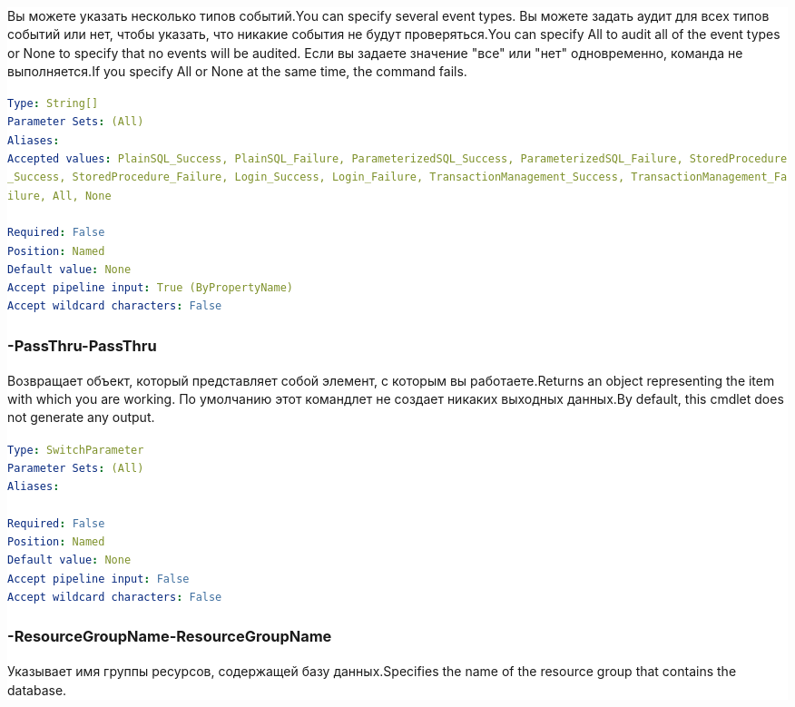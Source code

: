<span data-ttu-id="869d3-136">Вы можете указать несколько типов событий.</span><span class="sxs-lookup"><span data-stu-id="869d3-136">You can specify several event types.</span></span>
<span data-ttu-id="869d3-137">Вы можете задать аудит для всех типов событий или нет, чтобы указать, что никакие события не будут проверяться.</span><span class="sxs-lookup"><span data-stu-id="869d3-137">You can specify All to audit all of the event types or None to specify that no events will be audited.</span></span>
<span data-ttu-id="869d3-138">Если вы задаете значение "все" или "нет" одновременно, команда не выполняется.</span><span class="sxs-lookup"><span data-stu-id="869d3-138">If you specify All or None at the same time, the command fails.</span></span>

```yaml
Type: String[]
Parameter Sets: (All)
Aliases:
Accepted values: PlainSQL_Success, PlainSQL_Failure, ParameterizedSQL_Success, ParameterizedSQL_Failure, StoredProcedure_Success, StoredProcedure_Failure, Login_Success, Login_Failure, TransactionManagement_Success, TransactionManagement_Failure, All, None

Required: False
Position: Named
Default value: None
Accept pipeline input: True (ByPropertyName)
Accept wildcard characters: False
```

### <span data-ttu-id="869d3-139">-PassThru</span><span class="sxs-lookup"><span data-stu-id="869d3-139">-PassThru</span></span>
<span data-ttu-id="869d3-140">Возвращает объект, который представляет собой элемент, с которым вы работаете.</span><span class="sxs-lookup"><span data-stu-id="869d3-140">Returns an object representing the item with which you are working.</span></span>
<span data-ttu-id="869d3-141">По умолчанию этот командлет не создает никаких выходных данных.</span><span class="sxs-lookup"><span data-stu-id="869d3-141">By default, this cmdlet does not generate any output.</span></span>

```yaml
Type: SwitchParameter
Parameter Sets: (All)
Aliases:

Required: False
Position: Named
Default value: None
Accept pipeline input: False
Accept wildcard characters: False
```

### <span data-ttu-id="869d3-142">-ResourceGroupName</span><span class="sxs-lookup"><span data-stu-id="869d3-142">-ResourceGroupName</span></span>
<span data-ttu-id="869d3-143">Указывает имя группы ресурсов, содержащей базу данных.</span><span class="sxs-lookup"><span data-stu-id="869d3-143">Specifies the name of the resource group that contains the database.</span></span>
